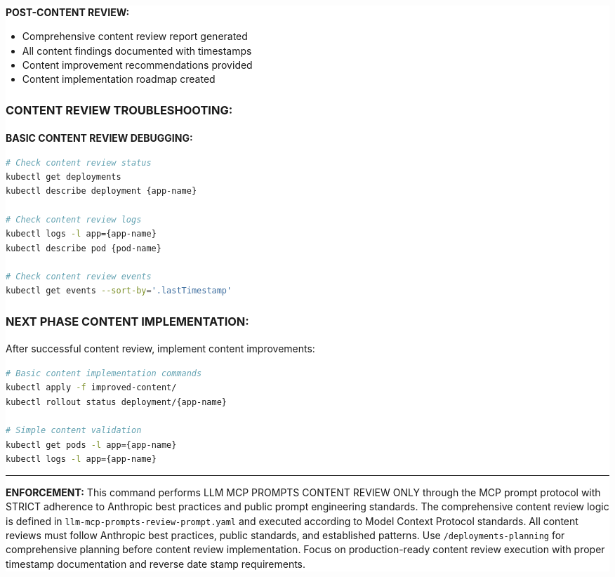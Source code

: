 **POST-CONTENT REVIEW:**
- Comprehensive content review report generated
- All content findings documented with timestamps
- Content improvement recommendations provided
- Content implementation roadmap created

### **CONTENT REVIEW TROUBLESHOOTING:**

**BASIC CONTENT REVIEW DEBUGGING:**

```bash
# Check content review status
kubectl get deployments
kubectl describe deployment {app-name}

# Check content review logs
kubectl logs -l app={app-name}
kubectl describe pod {pod-name}

# Check content review events
kubectl get events --sort-by='.lastTimestamp'
```

### **NEXT PHASE CONTENT IMPLEMENTATION:**

After successful content review, implement content improvements:

```bash
# Basic content implementation commands
kubectl apply -f improved-content/
kubectl rollout status deployment/{app-name}

# Simple content validation
kubectl get pods -l app={app-name}
kubectl logs -l app={app-name}
```

---

**ENFORCEMENT:** This command performs LLM MCP PROMPTS CONTENT REVIEW ONLY through the MCP prompt protocol with STRICT adherence to Anthropic best practices and public prompt engineering standards. The comprehensive content review logic is defined in `llm-mcp-prompts-review-prompt.yaml` and executed according to Model Context Protocol standards. All content reviews must follow Anthropic best practices, public standards, and established patterns. Use `/deployments-planning` for comprehensive planning before content review implementation. Focus on production-ready content review execution with proper timestamp documentation and reverse date stamp requirements.
